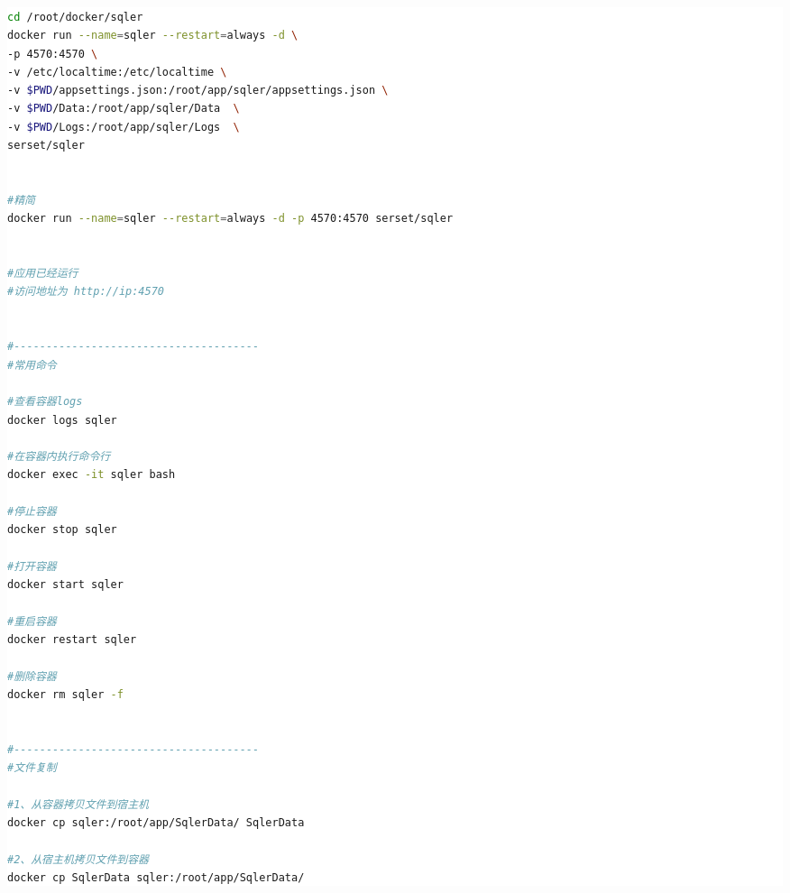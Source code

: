 ``` bash
cd /root/docker/sqler
docker run --name=sqler --restart=always -d \
-p 4570:4570 \
-v /etc/localtime:/etc/localtime \
-v $PWD/appsettings.json:/root/app/sqler/appsettings.json \
-v $PWD/Data:/root/app/sqler/Data  \
-v $PWD/Logs:/root/app/sqler/Logs  \
serset/sqler


#精简
docker run --name=sqler --restart=always -d -p 4570:4570 serset/sqler


#应用已经运行
#访问地址为 http://ip:4570 


#--------------------------------------
#常用命令

#查看容器logs
docker logs sqler

#在容器内执行命令行
docker exec -it sqler bash

#停止容器
docker stop sqler

#打开容器
docker start sqler

#重启容器
docker restart sqler

#删除容器
docker rm sqler -f


#--------------------------------------
#文件复制

#1、从容器拷贝文件到宿主机
docker cp sqler:/root/app/SqlerData/ SqlerData

#2、从宿主机拷贝文件到容器
docker cp SqlerData sqler:/root/app/SqlerData/

```






